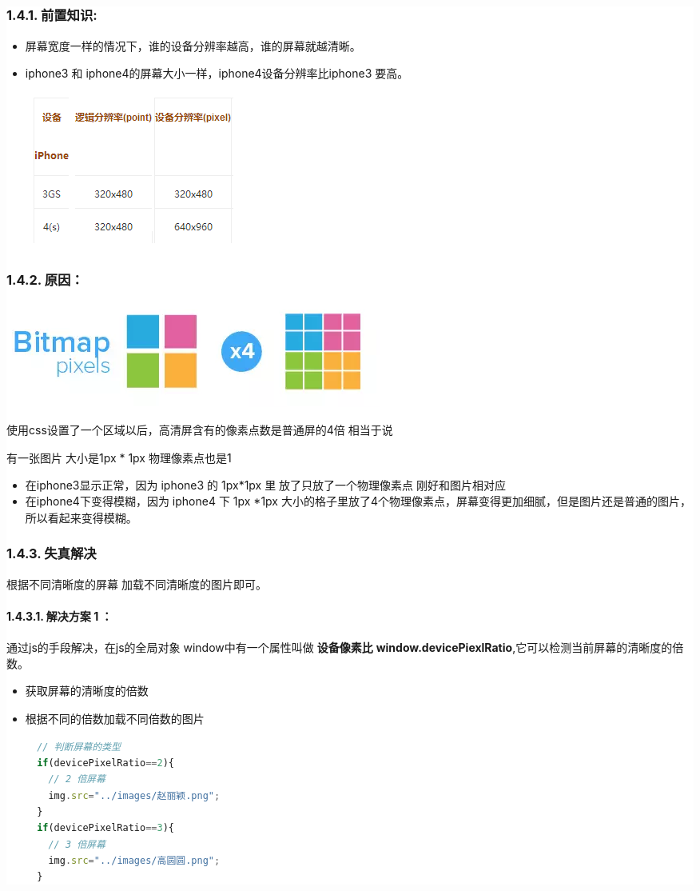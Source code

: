 ### 1.4.1. **前置知识**:

- 屏幕宽度一样的情况下，谁的设备分辨率越高，谁的屏幕就越清晰。

- iphone3 和 iphone4的屏幕大小一样，iphone4设备分辨率比iphone3 要高。

  ![1525242488461](images/1525242488461.png)

### 1.4.2. 原因：

![1525243408203](images/1525243408203.png)

使用css设置了一个区域以后，高清屏含有的像素点数是普通屏的4倍 相当于说 

有一张图片 大小是1px * 1px  物理像素点也是1 

- 在iphone3显示正常，因为 iphone3 的 1px*1px 里 放了只放了一个物理像素点 刚好和图片相对应
- 在iphone4下变得模糊，因为 iphone4 下 1px *1px 大小的格子里放了4个物理像素点，屏幕变得更加细腻，但是图片还是普通的图片，所以看起来变得模糊。



### 1.4.3. 失真解决

根据不同清晰度的屏幕 加载不同清晰度的图片即可。

#### 1.4.3.1. 解决方案 1 ：

通过js的手段解决，在js的全局对象 window中有一个属性叫做 **设备像素比** **window.devicePiexlRatio**,它可以检测当前屏幕的清晰度的倍数。

- 获取屏幕的清晰度的倍数

- 根据不同的倍数加载不同倍数的图片

  ```javascript
    // 判断屏幕的类型
    if(devicePixelRatio==2){
      // 2 倍屏幕
      img.src="../images/赵丽颖.png";
    }
    if(devicePixelRatio==3){
      // 3 倍屏幕
      img.src="../images/高圆圆.png";
    }
  ```
